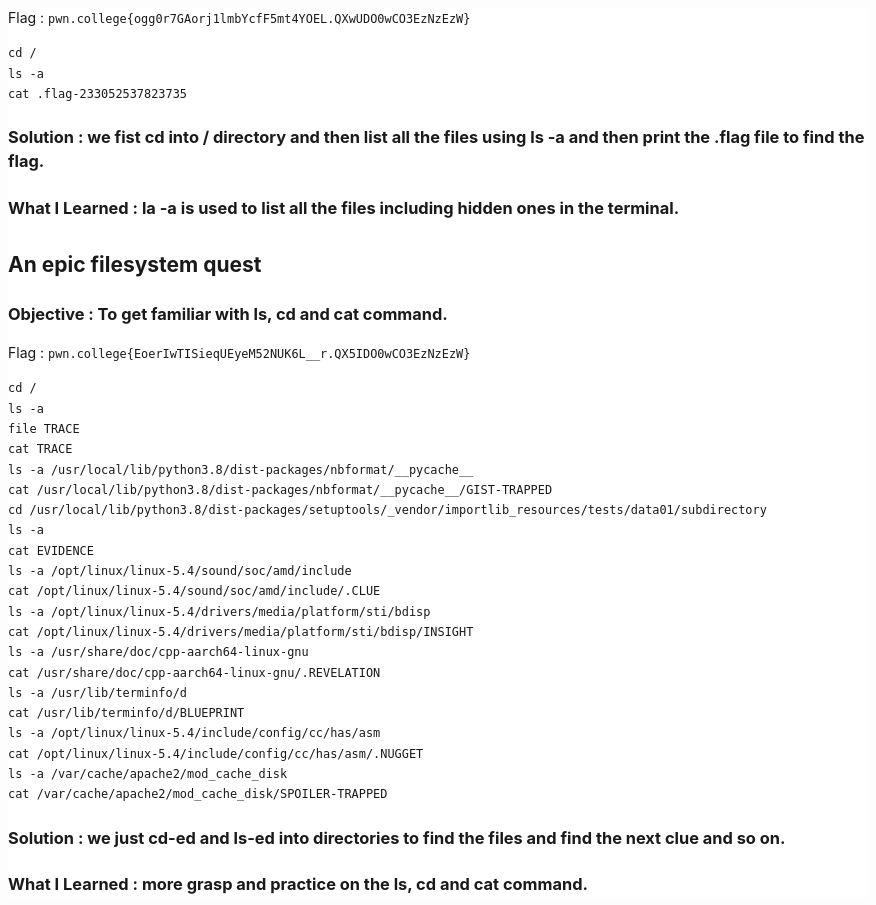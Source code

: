 Flag : `pwn.college{ogg0r7GAorj1lmbYcfF5mt4YOEL.QXwUDO0wCO3EzNzEzW}`

```
cd /
ls -a
cat .flag-233052537823735
```
### Solution : we fist cd into / directory and then list all the files using ls -a and then print the .flag file to find the flag.

### What I Learned : la -a is used to list all the files including hidden ones in the terminal.


## An epic filesystem quest

### Objective : To get familiar with ls, cd and cat command.

Flag : `pwn.college{EoerIwTISieqUEyeM52NUK6L__r.QX5IDO0wCO3EzNzEzW}`

```
cd /
ls -a
file TRACE
cat TRACE
ls -a /usr/local/lib/python3.8/dist-packages/nbformat/__pycache__
cat /usr/local/lib/python3.8/dist-packages/nbformat/__pycache__/GIST-TRAPPED
cd /usr/local/lib/python3.8/dist-packages/setuptools/_vendor/importlib_resources/tests/data01/subdirectory
ls -a
cat EVIDENCE 
ls -a /opt/linux/linux-5.4/sound/soc/amd/include
cat /opt/linux/linux-5.4/sound/soc/amd/include/.CLUE 
ls -a /opt/linux/linux-5.4/drivers/media/platform/sti/bdisp
cat /opt/linux/linux-5.4/drivers/media/platform/sti/bdisp/INSIGHT 
ls -a /usr/share/doc/cpp-aarch64-linux-gnu
cat /usr/share/doc/cpp-aarch64-linux-gnu/.REVELATION
ls -a /usr/lib/terminfo/d
cat /usr/lib/terminfo/d/BLUEPRINT
ls -a /opt/linux/linux-5.4/include/config/cc/has/asm
cat /opt/linux/linux-5.4/include/config/cc/has/asm/.NUGGET
ls -a /var/cache/apache2/mod_cache_disk
cat /var/cache/apache2/mod_cache_disk/SPOILER-TRAPPED
```
### Solution : we just cd-ed and ls-ed into directories to find the files and find the next clue and so on.

### What I Learned : more grasp and practice on the ls, cd and cat command.
